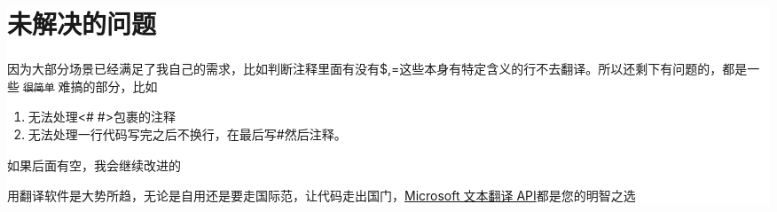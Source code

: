 # 未解决的问题
因为大部分场景已经满足了我自己的需求，比如判断注释里面有没有$,=这些本身有特定含义的行不去翻译。所以还剩下有问题的，都是一些 ~~`很简单`~~ 难搞的部分，比如
1. 无法处理<# #>包裹的注释
2. 无法处理一行代码写完之后不换行，在最后写#然后注释。

如果后面有空，我会继续改进的

用翻译软件是大势所趋，无论是自用还是要走国际范，让代码走出国门，[Microsoft 文本翻译 API](https://azure.microsoft.com/zh-cn/pricing/details/cognitive-services/translator-text-api/)都是您的明智之选

